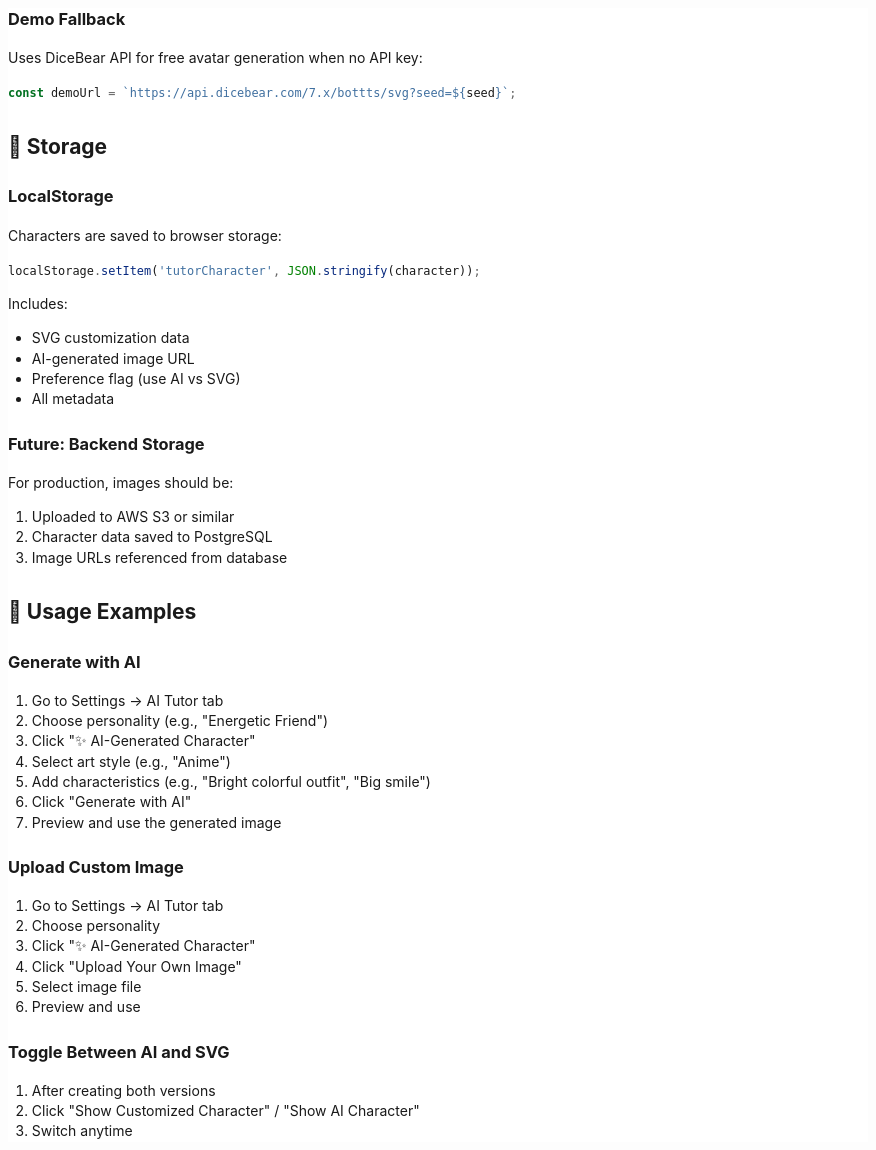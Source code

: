 ### Demo Fallback
Uses DiceBear API for free avatar generation when no API key:
```typescript
const demoUrl = `https://api.dicebear.com/7.x/bottts/svg?seed=${seed}`;
```

## 💾 Storage

### LocalStorage
Characters are saved to browser storage:
```typescript
localStorage.setItem('tutorCharacter', JSON.stringify(character));
```

Includes:
- SVG customization data
- AI-generated image URL
- Preference flag (use AI vs SVG)
- All metadata

### Future: Backend Storage
For production, images should be:
1. Uploaded to AWS S3 or similar
2. Character data saved to PostgreSQL
3. Image URLs referenced from database

## 🎯 Usage Examples

### Generate with AI
1. Go to Settings → AI Tutor tab
2. Choose personality (e.g., "Energetic Friend")
3. Click "✨ AI-Generated Character"
4. Select art style (e.g., "Anime")
5. Add characteristics (e.g., "Bright colorful outfit", "Big smile")
6. Click "Generate with AI"
7. Preview and use the generated image

### Upload Custom Image
1. Go to Settings → AI Tutor tab
2. Choose personality
3. Click "✨ AI-Generated Character"
4. Click "Upload Your Own Image"
5. Select image file
6. Preview and use

### Toggle Between AI and SVG
1. After creating both versions
2. Click "Show Customized Character" / "Show AI Character"
3. Switch anytime
